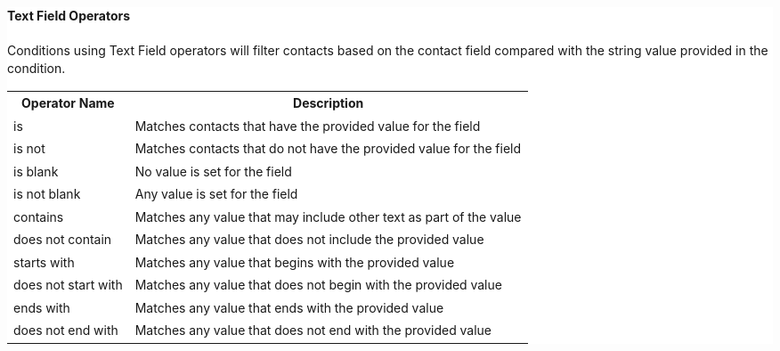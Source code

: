   </tr>
</table>

#### Text Field Operators

Conditions using Text Field operators will filter contacts based on the contact field compared with the string value provided in the condition.

<table>
  <tr>
    <th>Operator Name</a></th>
    <th>Description</a></th>
  </tr>
  <tr>
    <td>is</td>
    <td>Matches contacts that have the provided value for the field</td>
  </tr>
  <tr>
    <td>is not</td>
    <td>Matches contacts that do not have the provided value for the field</td>
  </tr>
  <tr>
    <td>is blank</td>
    <td>No value is set for the field</td>
  </tr>
  <tr>
    <td>is not blank</td>
    <td>Any value is set for the field</td>
  </tr>
  <tr>
    <td>contains</td>
    <td>Matches any value that may include other text as part of the value</td>
  </tr>
  <tr>
    <td>does not contain</td>
    <td>Matches any value that does not include the provided value</td>
  </tr>
  <tr>
    <td>starts with</td>
    <td>Matches any value that begins with the provided value</td>
  </tr>
  <tr>
    <td>does not start with</td>
    <td>Matches any value that does not begin with the provided value</td>
  </tr>
  <tr>
    <td>ends with</td>
    <td>Matches any value that ends with the provided value</td>
  </tr>
  <tr>
    <td>does not end with</td>
    <td>Matches any value that does not end with the provided value</td>
  </tr>
</table>
